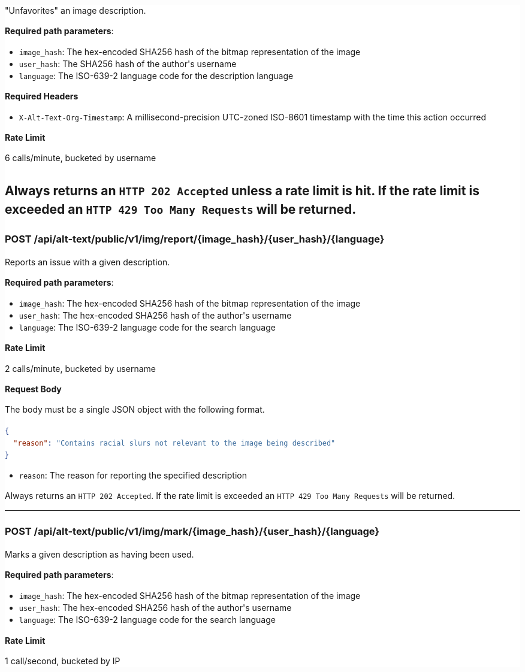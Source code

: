 "Unfavorites" an image description.

__Required path parameters__:

- `image_hash`:  The hex-encoded SHA256 hash of the bitmap representation of the image
- `user_hash`: The SHA256 hash of the author's username
- `language`: The ISO-639-2 language code for the description language

__Required Headers__

- `X-Alt-Text-Org-Timestamp`: A millisecond-precision UTC-zoned ISO-8601 timestamp with the time this action occurred

__Rate Limit__

6 calls/minute, bucketed by username

Always returns an `HTTP 202 Accepted` unless a rate limit is hit. If the rate limit is exceeded
an `HTTP 429 Too Many Requests` will be returned.
---

### POST /api/alt-text/public/v1/img/report/{image_hash}/{user_hash}/{language}

Reports an issue with a given description.

__Required path parameters__:

- `image_hash`:  The hex-encoded SHA256 hash of the bitmap representation of the image
- `user_hash`: The hex-encoded SHA256 hash of the author's username
- `language`: The ISO-639-2 language code for the search language

__Rate Limit__

2 calls/minute, bucketed by username

__Request Body__

The body must be a single JSON object with the following format.

```json
{
  "reason": "Contains racial slurs not relevant to the image being described"
}
```

- `reason`: The reason for reporting the specified description

Always returns an `HTTP 202 Accepted`. If the rate limit is exceeded an `HTTP 429 Too Many Requests` will be returned.

---

### POST /api/alt-text/public/v1/img/mark/{image_hash}/{user_hash}/{language}

Marks a given description as having been used.

__Required path parameters__:

- `image_hash`:  The hex-encoded SHA256 hash of the bitmap representation of the image
- `user_hash`: The hex-encoded SHA256 hash of the author's username
- `language`: The ISO-639-2 language code for the search language

__Rate Limit__

1 call/second, bucketed by IP
